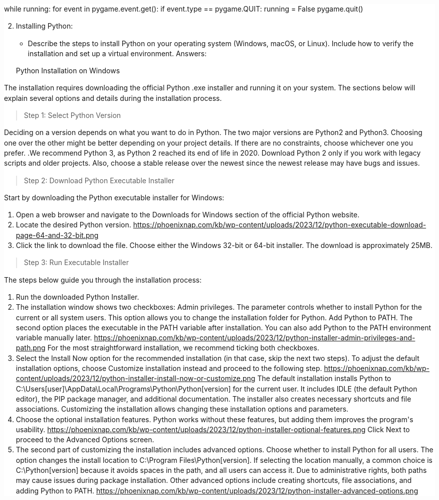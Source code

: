 while running:
    for event in pygame.event.get():
        if event.type == pygame.QUIT:
            running = False
pygame.quit()


2. Installing Python:
   - Describe the steps to install Python on your operating system (Windows, macOS, or Linux). Include how to verify the installation and set up a virtual environment.
   Answers:
   
   Python Installation on Windows

The installation requires downloading the official Python .exe installer and running it on your system. The sections below will explain several options and details during the installation process.

>Step 1: Select Python Version

   Deciding on a version depends on what you want to do in Python. The two major versions are Python2 and Python3. Choosing one over the other might be better depending on your project details. If there are no constraints, choose whichever one you prefer.
   .We recommend Python 3, as Python 2 reached its end of life in 2020. Download Python 2 only if you work with legacy scripts and older projects. Also, choose a stable release over the newest since the newest release may have bugs and issues.

>Step 2: Download Python Executable Installer

   Start by downloading the Python executable installer for Windows:
   1. Open a web browser and navigate to the Downloads for Windows section of the official Python website.
   2. Locate the desired Python version.
      https://phoenixnap.com/kb/wp-content/uploads/2023/12/python-executable-download-page-64-and-32-bit.png
   3. Click the link to download the file. Choose either the Windows 32-bit or 64-bit installer.
   The download is approximately 25MB.

>Step 3: Run Executable Installer

   The steps below guide you through the installation process:
   1. Run the downloaded Python Installer.
   2. The installation window shows two checkboxes:
      Admin privileges. The parameter controls whether to install Python for the current or all system users. This option allows you to change the installation folder for Python.
      Add Python to PATH. The second option places the executable in the PATH variable after installation. You can also add Python to the PATH environment variable manually later.
         https://phoenixnap.com/kb/wp-content/uploads/2023/12/python-installer-admin-privileges-and-path.png
      For the most straightforward installation, we recommend ticking both checkboxes.
   3. Select the Install Now option for the recommended installation (in that case, skip the next two steps).
      To adjust the default installation options, choose Customize installation instead and proceed to the following step.
         https://phoenixnap.com/kb/wp-content/uploads/2023/12/python-installer-install-now-or-customize.png
      The default installation installs Python to C:\Users\[user]\AppData\Local\Programs\Python\Python[version] for the current user. It includes IDLE (the default Python editor), the PIP package manager, and additional documentation. The installer also creates necessary shortcuts and file associations.
      Customizing the installation allows changing these installation options and parameters.
   4. Choose the optional installation features. Python works without these features, but adding them improves   the program's usability.
      https://phoenixnap.com/kb/wp-content/uploads/2023/12/python-installer-optional-features.png
      Click Next to proceed to the Advanced Options screen.
   5. The second part of customizing the installation includes advanced options.
      Choose whether to install Python for all users. The option changes the install location to C:\Program Files\Python[version]. If selecting the location manually, a common choice is C:\Python[version] because it avoids spaces in the path, and all users can access it. Due to administrative rights, both paths may cause issues during package installation.
      Other advanced options include creating shortcuts, file associations, and adding Python to PATH.
         https://phoenixnap.com/kb/wp-content/uploads/2023/12/python-installer-advanced-options.png